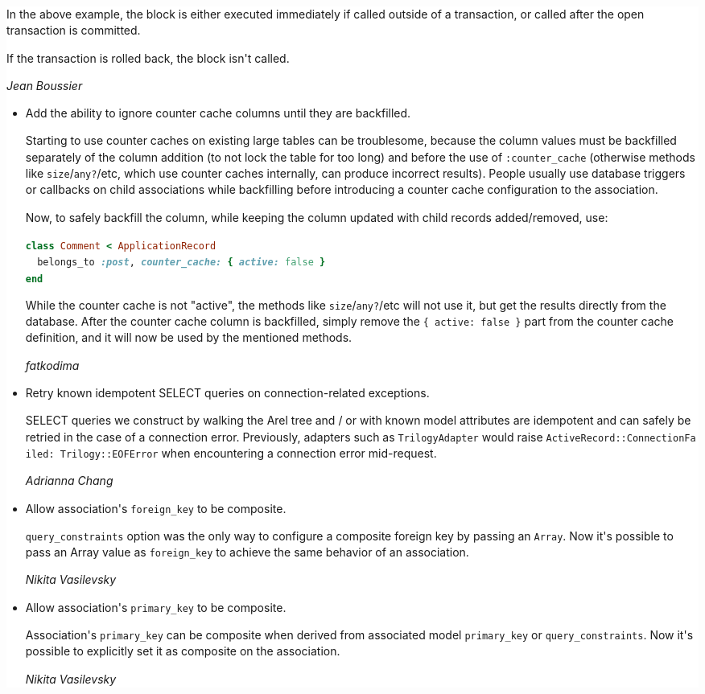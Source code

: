   In the above example, the block is either executed immediately if called outside
  of a transaction, or called after the open transaction is committed.

  If the transaction is rolled back, the block isn't called.

  _Jean Boussier_

- Add the ability to ignore counter cache columns until they are backfilled.

  Starting to use counter caches on existing large tables can be troublesome, because the column
  values must be backfilled separately of the column addition (to not lock the table for too long)
  and before the use of `:counter_cache` (otherwise methods like `size`/`any?`/etc, which use
  counter caches internally, can produce incorrect results). People usually use database triggers
  or callbacks on child associations while backfilling before introducing a counter cache
  configuration to the association.

  Now, to safely backfill the column, while keeping the column updated with child records added/removed, use:

  ```ruby
  class Comment < ApplicationRecord
    belongs_to :post, counter_cache: { active: false }
  end
  ```

  While the counter cache is not "active", the methods like `size`/`any?`/etc will not use it,
  but get the results directly from the database. After the counter cache column is backfilled, simply
  remove the `{ active: false }` part from the counter cache definition, and it will now be used by the
  mentioned methods.

  _fatkodima_

- Retry known idempotent SELECT queries on connection-related exceptions.

  SELECT queries we construct by walking the Arel tree and / or with known model attributes
  are idempotent and can safely be retried in the case of a connection error. Previously,
  adapters such as `TrilogyAdapter` would raise `ActiveRecord::ConnectionFailed: Trilogy::EOFError`
  when encountering a connection error mid-request.

  _Adrianna Chang_

- Allow association's `foreign_key` to be composite.

  `query_constraints` option was the only way to configure a composite foreign key by passing an `Array`.
  Now it's possible to pass an Array value as `foreign_key` to achieve the same behavior of an association.

  _Nikita Vasilevsky_

- Allow association's `primary_key` to be composite.

  Association's `primary_key` can be composite when derived from associated model `primary_key` or `query_constraints`.
  Now it's possible to explicitly set it as composite on the association.

  _Nikita Vasilevsky_
